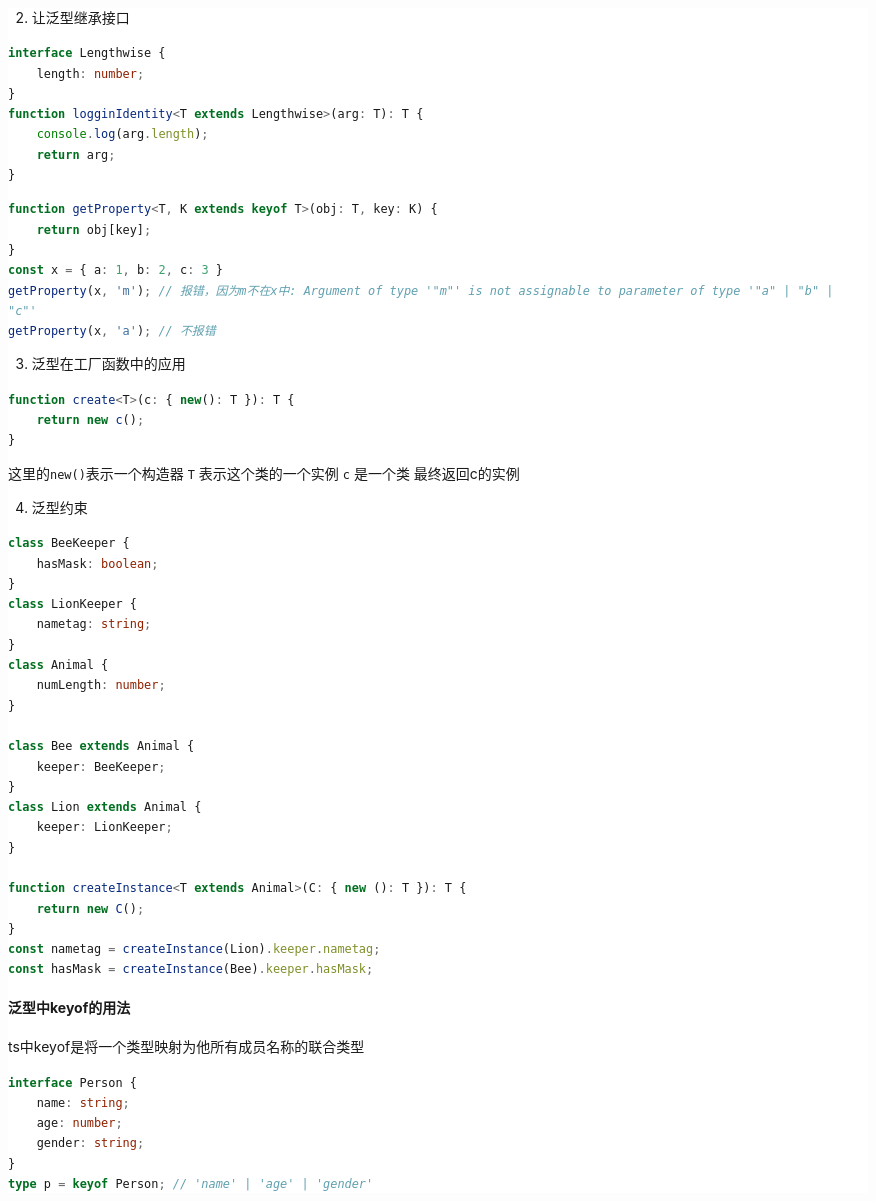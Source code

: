 2. 让泛型继承接口
```typescript
interface Lengthwise {
    length: number;
}
function logginIdentity<T extends Lengthwise>(arg: T): T {
    console.log(arg.length);
    return arg;
}
```

```typescript
function getProperty<T, K extends keyof T>(obj: T, key: K) {
    return obj[key];
}
const x = { a: 1, b: 2, c: 3 }
getProperty(x, 'm'); // 报错，因为m不在x中: Argument of type '"m"' is not assignable to parameter of type '"a" | "b" | "c"'
getProperty(x, 'a'); // 不报错
```
3. 泛型在工厂函数中的应用
```typescript
function create<T>(c: { new(): T }): T {
    return new c();
}
```
这里的`new()`表示一个构造器
`T` 表示这个类的一个实例
`c` 是一个类
最终返回c的实例

4. 泛型约束

```typescript
class BeeKeeper {
    hasMask: boolean;
}
class LionKeeper {
    nametag: string;
}
class Animal {
    numLength: number;
}

class Bee extends Animal {
    keeper: BeeKeeper;
}
class Lion extends Animal {
    keeper: LionKeeper;
}

function createInstance<T extends Animal>(C: { new (): T }): T {
    return new C();
}
const nametag = createInstance(Lion).keeper.nametag;
const hasMask = createInstance(Bee).keeper.hasMask;
```
#### 泛型中keyof的用法
ts中keyof是将一个类型映射为他所有成员名称的联合类型
```typescript
interface Person {
    name: string;
    age: number;
    gender: string;
}
type p = keyof Person; // 'name' | 'age' | 'gender'
```